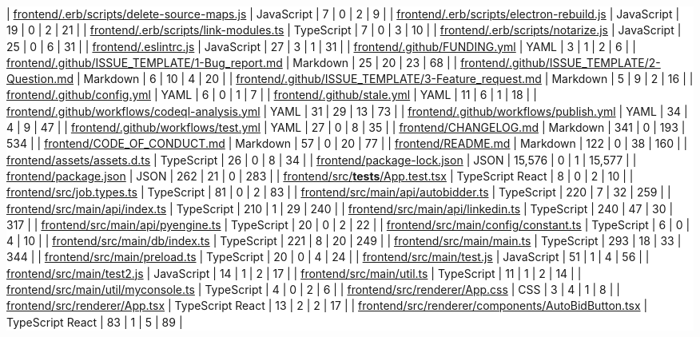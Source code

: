 | [frontend/.erb/scripts/delete-source-maps.js](/frontend/.erb/scripts/delete-source-maps.js) | JavaScript | 7 | 0 | 2 | 9 |
| [frontend/.erb/scripts/electron-rebuild.js](/frontend/.erb/scripts/electron-rebuild.js) | JavaScript | 19 | 0 | 2 | 21 |
| [frontend/.erb/scripts/link-modules.ts](/frontend/.erb/scripts/link-modules.ts) | TypeScript | 7 | 0 | 3 | 10 |
| [frontend/.erb/scripts/notarize.js](/frontend/.erb/scripts/notarize.js) | JavaScript | 25 | 0 | 6 | 31 |
| [frontend/.eslintrc.js](/frontend/.eslintrc.js) | JavaScript | 27 | 3 | 1 | 31 |
| [frontend/.github/FUNDING.yml](/frontend/.github/FUNDING.yml) | YAML | 3 | 1 | 2 | 6 |
| [frontend/.github/ISSUE_TEMPLATE/1-Bug_report.md](/frontend/.github/ISSUE_TEMPLATE/1-Bug_report.md) | Markdown | 25 | 20 | 23 | 68 |
| [frontend/.github/ISSUE_TEMPLATE/2-Question.md](/frontend/.github/ISSUE_TEMPLATE/2-Question.md) | Markdown | 6 | 10 | 4 | 20 |
| [frontend/.github/ISSUE_TEMPLATE/3-Feature_request.md](/frontend/.github/ISSUE_TEMPLATE/3-Feature_request.md) | Markdown | 5 | 9 | 2 | 16 |
| [frontend/.github/config.yml](/frontend/.github/config.yml) | YAML | 6 | 0 | 1 | 7 |
| [frontend/.github/stale.yml](/frontend/.github/stale.yml) | YAML | 11 | 6 | 1 | 18 |
| [frontend/.github/workflows/codeql-analysis.yml](/frontend/.github/workflows/codeql-analysis.yml) | YAML | 31 | 29 | 13 | 73 |
| [frontend/.github/workflows/publish.yml](/frontend/.github/workflows/publish.yml) | YAML | 34 | 4 | 9 | 47 |
| [frontend/.github/workflows/test.yml](/frontend/.github/workflows/test.yml) | YAML | 27 | 0 | 8 | 35 |
| [frontend/CHANGELOG.md](/frontend/CHANGELOG.md) | Markdown | 341 | 0 | 193 | 534 |
| [frontend/CODE_OF_CONDUCT.md](/frontend/CODE_OF_CONDUCT.md) | Markdown | 57 | 0 | 20 | 77 |
| [frontend/README.md](/frontend/README.md) | Markdown | 122 | 0 | 38 | 160 |
| [frontend/assets/assets.d.ts](/frontend/assets/assets.d.ts) | TypeScript | 26 | 0 | 8 | 34 |
| [frontend/package-lock.json](/frontend/package-lock.json) | JSON | 15,576 | 0 | 1 | 15,577 |
| [frontend/package.json](/frontend/package.json) | JSON | 262 | 21 | 0 | 283 |
| [frontend/src/__tests__/App.test.tsx](/frontend/src/__tests__/App.test.tsx) | TypeScript React | 8 | 0 | 2 | 10 |
| [frontend/src/job.types.ts](/frontend/src/job.types.ts) | TypeScript | 81 | 0 | 2 | 83 |
| [frontend/src/main/api/autobidder.ts](/frontend/src/main/api/autobidder.ts) | TypeScript | 220 | 7 | 32 | 259 |
| [frontend/src/main/api/index.ts](/frontend/src/main/api/index.ts) | TypeScript | 210 | 1 | 29 | 240 |
| [frontend/src/main/api/linkedin.ts](/frontend/src/main/api/linkedin.ts) | TypeScript | 240 | 47 | 30 | 317 |
| [frontend/src/main/api/pyengine.ts](/frontend/src/main/api/pyengine.ts) | TypeScript | 20 | 0 | 2 | 22 |
| [frontend/src/main/config/constant.ts](/frontend/src/main/config/constant.ts) | TypeScript | 6 | 0 | 4 | 10 |
| [frontend/src/main/db/index.ts](/frontend/src/main/db/index.ts) | TypeScript | 221 | 8 | 20 | 249 |
| [frontend/src/main/main.ts](/frontend/src/main/main.ts) | TypeScript | 293 | 18 | 33 | 344 |
| [frontend/src/main/preload.ts](/frontend/src/main/preload.ts) | TypeScript | 20 | 0 | 4 | 24 |
| [frontend/src/main/test.js](/frontend/src/main/test.js) | JavaScript | 51 | 1 | 4 | 56 |
| [frontend/src/main/test2.js](/frontend/src/main/test2.js) | JavaScript | 14 | 1 | 2 | 17 |
| [frontend/src/main/util.ts](/frontend/src/main/util.ts) | TypeScript | 11 | 1 | 2 | 14 |
| [frontend/src/main/util/myconsole.ts](/frontend/src/main/util/myconsole.ts) | TypeScript | 4 | 0 | 2 | 6 |
| [frontend/src/renderer/App.css](/frontend/src/renderer/App.css) | CSS | 3 | 4 | 1 | 8 |
| [frontend/src/renderer/App.tsx](/frontend/src/renderer/App.tsx) | TypeScript React | 13 | 2 | 2 | 17 |
| [frontend/src/renderer/components/AutoBidButton.tsx](/frontend/src/renderer/components/AutoBidButton.tsx) | TypeScript React | 83 | 1 | 5 | 89 |